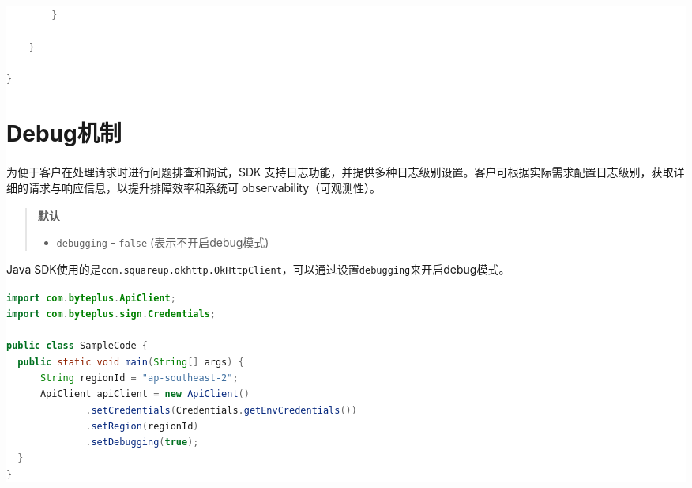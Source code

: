 ```java
        }

    }

}
```

# Debug机制

为便于客户在处理请求时进行问题排查和调试，SDK 支持日志功能，并提供多种日志级别设置。客户可根据实际需求配置日志级别，获取详细的请求与响应信息，以提升排障效率和系统可 observability（可观测性）。

> **默认**
>
> * `debugging` - `false` (表示不开启debug模式)

Java SDK使用的是`com.squareup.okhttp.OkHttpClient`，可以通过设置`debugging`来开启debug模式。

```java
import com.byteplus.ApiClient;
import com.byteplus.sign.Credentials;

public class SampleCode {
  public static void main(String[] args) {
      String regionId = "ap-southeast-2";
      ApiClient apiClient = new ApiClient()
              .setCredentials(Credentials.getEnvCredentials())
              .setRegion(regionId)
              .setDebugging(true);
  }
}

```

